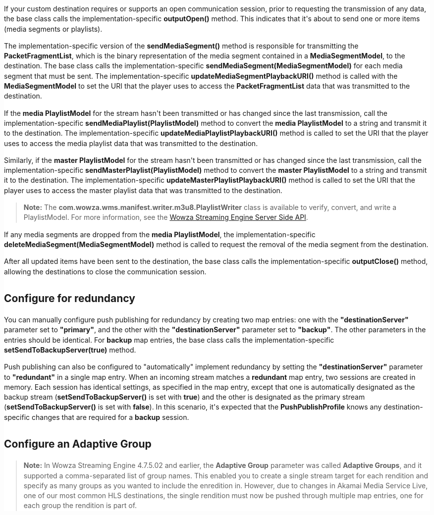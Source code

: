 If your custom destination requires or supports an open communication session, prior to requesting the transmission of any data, the base class calls the implementation-specific **outputOpen()** method. This indicates that it's about to send one or more items (media segments or playlists).

The implementation-specific version of the **sendMediaSegment()** method is responsible for transmitting the **PacketFragmentList**, which is the binary representation of the media segment contained in a **MediaSegmentModel**, to the destination. The base class calls the implementation-specific **sendMediaSegment(MediaSegmentModel)** for each media segment that must be sent. The implementation-specific **updateMediaSegmentPlaybackURI()** method is called with the **MediaSegmentModel** to set the URI that the player uses to access the **PacketFragmentList** data that was transmitted to the destination.

If the **media PlaylistModel** for the stream hasn't been transmitted or has changed since the last transmission, call the implementation-specific **sendMediaPlaylist(PlaylistModel)** method to convert the **media PlaylistModel** to a string and transmit it to the destination. The implementation-specific **updateMediaPlaylistPlaybackURI()** method is called to set the URI that the player uses to access the media playlist data that was transmitted to the destination.

Similarly, if the **master PlaylistModel** for the stream hasn't been transmitted or has changed since the last transmission, call the implementation-specific **sendMasterPlaylist(PlaylistModel)** method to convert the **master PlaylistModel** to a string and transmit it to the destination. The implementation-specific **updateMasterPlaylistPlaybackURI()** method is called to set the URI that the player uses to access the master playlist data that was transmitted to the destination.

> **Note:** The **com.wowza.wms.manifest.writer.m3u8.PlaylistWriter** class is available to verify, convert, and write a PlaylistModel. For more information, see the [Wowza Streaming Engine Server Side API](https://www.wowza.com/resources/WowzaStreamingEngine_ServerSideAPI.pdf).

If any media segments are dropped from the **media PlaylistModel**, the implementation-specific **deleteMediaSegment(MediaSegmentModel)** method is called to request the removal of the media segment from the destination.

After all updated items have been sent to the destination, the base class calls the implementation-specific **outputClose()** method, allowing the destinations to close the communication session.

<a name="Redundancy"></a>
## Configure for redundancy
You can manually configure push publishing for redundancy by creating two map entries: one with the **"destinationServer"** parameter set to **"primary"**, and the other with the **"destinationServer"** parameter set to **"backup"**. The other parameters in the entries should be identical. For **backup** map entries, the base class calls the implementation-specific **setSendToBackupServer(true)** method.

Push publishing can also be configured to "automatically" implement redundancy by setting the **"destinationServer"** parameter to **"redundant"** in a single map entry. When an incoming stream matches a **redundant** map entry, two sessions are created in memory. Each session has identical settings, as specified in the map entry, except that one is automatically designated as the backup stream (**setSendToBackupServer()** is set with **true**) and the other is designated as the primary stream (**setSendToBackupServer()** is set with **false**). In this scenario, it's expected that the **PushPublishProfile** knows any destination-specific changes that are required for a **backup** session.

<a name="AdaptiveGroup"></a>
## Configure an Adaptive Group
> **Note:** In Wowza Streaming Engine 4.7.5.02 and earlier, the **Adaptive Group** parameter was called **Adaptive Groups**, and it supported a comma-separated list of group names. This enabled you to create a single stream target for each rendition and specify as many groups as you wanted to include the enredition in. However, due to changes in Akamai Media Service Live, one of our most common HLS destinations, the single rendition must now be pushed through multiple map entries, one for each group the rendition is part of.
